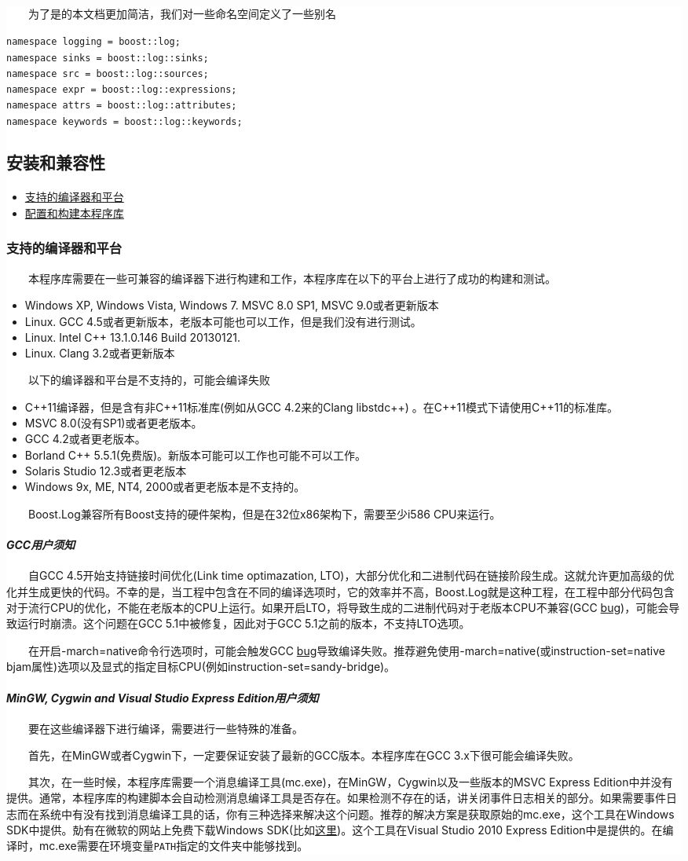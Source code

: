 &emsp;&emsp;为了是的本文档更加简洁，我们对一些命名空间定义了一些别名
```
namespace logging = boost::log;
namespace sinks = boost::log::sinks;
namespace src = boost::log::sources;
namespace expr = boost::log::expressions;
namespace attrs = boost::log::attributes;
namespace keywords = boost::log::keywords;
```

## <a name="install"></a>安装和兼容性
* [支持的编译器和平台](#supported-compilers-and-platforms)
* [配置和构建本程序库](#configuring-and-building-the-library)

### <a name="supported-compilers-and-platforms"></a>支持的编译器和平台
&emsp;&emsp;本程序库需要在一些可兼容的编译器下进行构建和工作，本程序库在以下的平台上进行了成功的构建和测试。
* Windows XP, Windows Vista, Windows 7. MSVC 8.0 SP1, MSVC 9.0或者更新版本
*  Linux. GCC 4.5或者更新版本，老版本可能也可以工作，但是我们没有进行测试。
* Linux. Intel C++ 13.1.0.146 Build 20130121.
* Linux. Clang 3.2或者更新版本

&emsp;&emsp;以下的编译器和平台是不支持的，可能会编译失败
*  C++11编译器，但是含有非C++11标准库(例如从GCC 4.2来的Clang libstdc++) 。在C++11模式下请使用C++11的标准库。
* MSVC 8.0(没有SP1)或者更老版本。
* GCC 4.2或者更老版本。
* Borland C++ 5.5.1(免费版)。新版本可能可以工作也可能不可以工作。
* Solaris Studio 12.3或者更老版本
* Windows 9x, ME, NT4, 2000或者更老版本是不支持的。

&emsp;&emsp;Boost.Log兼容所有Boost支持的硬件架构，但是在32位x86架构下，需要至少i586 CPU来运行。

#### *GCC用户须知*
&emsp;&emsp;自GCC 4.5开始支持链接时间优化(Link time optimazation, LTO)，大部分优化和二进制代码在链接阶段生成。这就允许更加高级的优化并生成更快的代码。不幸的是，当工程中包含在不同的编译选项时，它的效率并不高，Boost.Log就是这种工程，在工程中部分代码包含对于流行CPU的优化，不能在老版本的CPU上运行。如果开启LTO，将导致生成的二进制代码对于老版本CPU不兼容(GCC [bug](http://gcc.gnu.org/bugzilla/show_bug.cgi?id=61043))，可能会导致运行时崩溃。这个问题在GCC 5.1中被修复，因此对于GCC 5.1之前的版本，不支持LTO选项。

&emsp;&emsp;在开启-march=native命令行选项时，可能会触发GCC [bug](http://gcc.gnu.org/bugzilla/show_bug.cgi?id=60607)导致编译失败。推荐避免使用-march=native(或instruction-set=native bjam属性)选项以及显式的指定目标CPU(例如instruction-set=sandy-bridge)。

#### *MinGW, Cygwin and Visual Studio Express Edition用户须知*
&emsp;&emsp;要在这些编译器下进行编译，需要进行一些特殊的准备。

&emsp;&emsp;首先，在MinGW或者Cygwin下，一定要保证安装了最新的GCC版本。本程序库在GCC 3.x下很可能会编译失败。

&emsp;&emsp;其次，在一些时候，本程序库需要一个消息编译工具(mc.exe)，在MinGW，Cygwin以及一些版本的MSVC Express Edition中并没有提供。通常，本程序库的构建脚本会自动检测消息编译工具是否存在。如果检测不存在的话，讲关闭事件日志相关的部分。如果需要事件日志而在系统中有没有找到消息编译工具的话，你有三种选择来解决这个问题。推荐的解决方案是获取原始的mc.exe，这个工具在Windows SDK中提供。勀有在微软的网站上免费下载Windows SDK(比如[这里](http://www.microsoft.com/downloads/details.aspx?FamilyID=71deb800-c591-4f97-a900-bea146e4fae1&displaylang=en))。这个工具在Visual Studio 2010 Express Edition中是提供的。在编译时，mc.exe需要在环境变量`PATH`指定的文件夹中能够找到。
